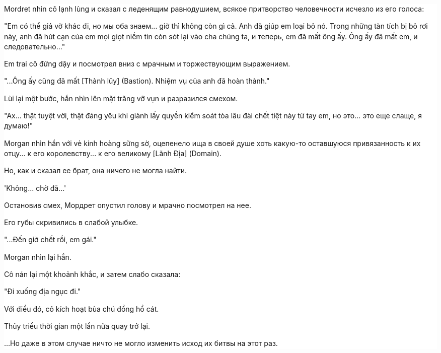 Mordret nhìn cô lạnh lùng и сказал с леденящим равнодушием, всякое притворство человечности исчезло из его голоса:

"Em có thể giả vờ khác đi, но мы оба знаем... giờ thì không còn gì cả. Anh đã giúp em loại bỏ nó. Trong những tàn tích bị bỏ rơi này, anh đã hút cạn của em mọi giọt niềm tin còn sót lại vào cha chúng ta, и теперь, em đã mất ông ấy. Ông ấy đã mất em, и следовательно..."

Em trai cô đứng dậy и посмотрел вниз с мрачным и торжествующим выражением.

"...Ông ấy cũng đã mất [Thành lũy] (Bastion). Nhiệm vụ của anh đã hoàn thành."

Lùi lại một bước, hắn nhìn lên mặt trăng vỡ vụn и разразился смехом.

"Ах... thật tuyệt vời, thật đáng yêu khi giành lấy quyền kiểm soát tòa lâu đài chết tiệt này từ tay em, но это... это еще слаще, я думаю!"

Morgan nhìn hắn với vẻ kinh hoàng sững sờ, оцепенело ища в своей душе хоть какую-то оставшуюся привязанность к их отцу... к его королевству... к его великому [Lãnh Địa] (Domain).

Но, как и сказал ее брат, она ничего не могла найти.

'Không... chờ đã...'

Остановив смех, Мордрет опустил голову и мрачно посмотрел на нее.

Его губы скривились в слабой улыбке.

"...Đến giờ chết rồi, em gái."

Morgan nhìn lại hắn.

Cô nán lại một khoảnh khắc, и затем слабо сказала:

"Đi xuống địa ngục đi."

Với điều đó, cô kích hoạt bùa chú đồng hồ cát.

Thủy triều thời gian một lần nữa quay trở lại.

...Но даже в этом случае ничто не могло изменить исход их битвы на этот раз.